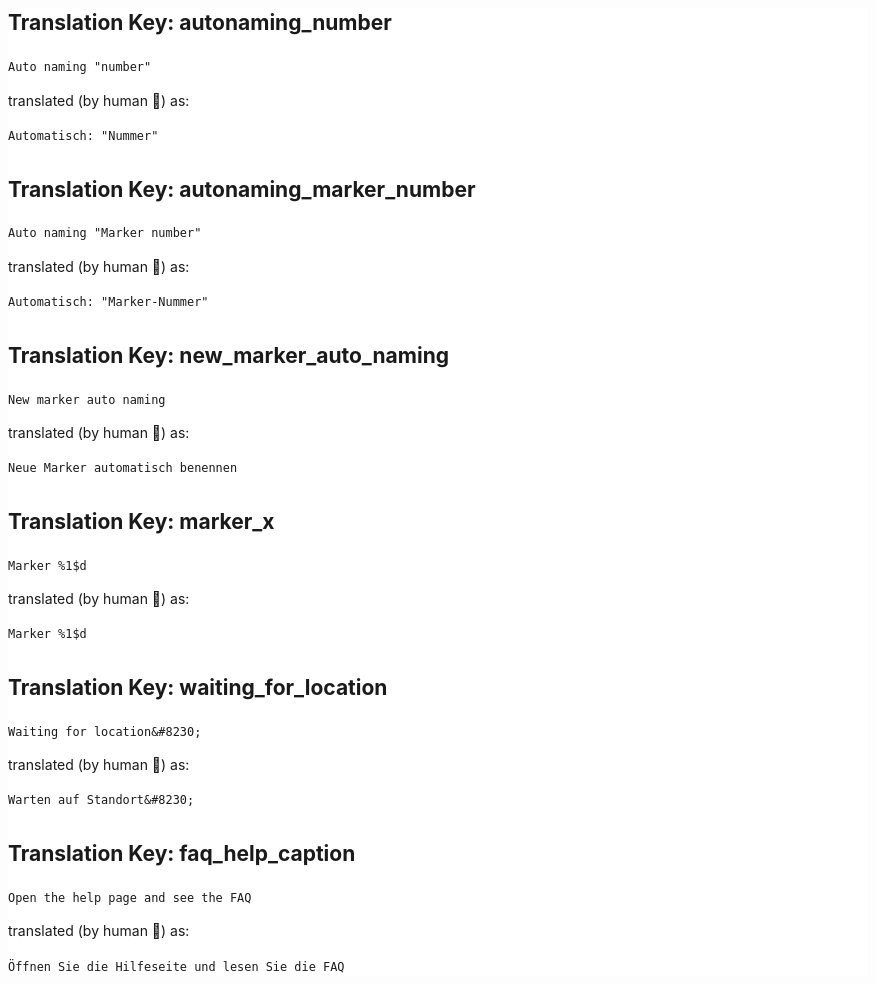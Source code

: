
## Translation Key: autonaming_number
```
Auto naming "number"
```
translated (by human 👀) as:
```
Automatisch: "Nummer"
```


## Translation Key: autonaming_marker_number
```
Auto naming "Marker number"
```
translated (by human 👀) as:
```
Automatisch: "Marker-Nummer"
```


## Translation Key: new_marker_auto_naming
```
New marker auto naming
```
translated (by human 👀) as:
```
Neue Marker automatisch benennen
```


## Translation Key: marker_x
```
Marker %1$d
```
translated (by human 👀) as:
```
Marker %1$d
```


## Translation Key: waiting_for_location
```
Waiting for location&#8230;
```
translated (by human 👀) as:
```
Warten auf Standort&#8230;
```


## Translation Key: faq_help_caption
```
Open the help page and see the FAQ
```
translated (by human 👀) as:
```
Öffnen Sie die Hilfeseite und lesen Sie die FAQ
```
